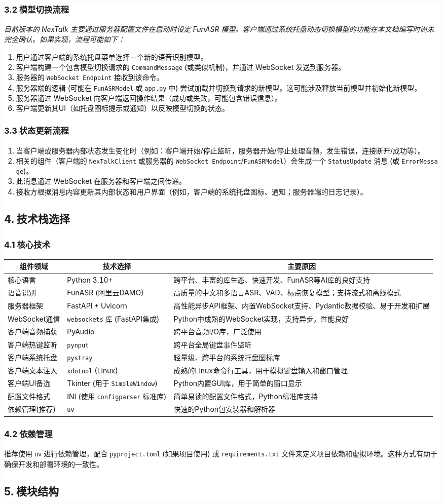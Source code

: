 ### 3.2 模型切换流程

*目前版本的 NexTalk 主要通过服务器配置文件在启动时设定 FunASR 模型。客户端通过系统托盘动态切换模型的功能在本文档编写时尚未完全确认。如果实现，流程可能如下：*

1.  用户通过客户端的系统托盘菜单选择一个新的语音识别模型。
2.  客户端构建一个包含模型切换请求的 `CommandMessage` (或类似机制)，并通过 WebSocket 发送到服务器。
3.  服务器的 `WebSocket Endpoint` 接收到该命令。
4.  服务器端的逻辑 (可能在 `FunASRModel` 或 `app.py` 中) 尝试加载并切换到请求的新模型。这可能涉及释放当前模型并初始化新模型。
5.  服务器通过 WebSocket 向客户端返回操作结果（成功或失败，可能包含错误信息）。
6.  客户端更新其UI（如托盘图标提示或通知）以反映模型切换的状态。

### 3.3 状态更新流程

1.  当客户端或服务器内部状态发生变化时（例如：客户端开始/停止监听，服务器开始/停止处理音频，发生错误，连接断开/成功等）。
2.  相关的组件（客户端的 `NexTalkClient` 或服务器的 `WebSocket Endpoint`/`FunASRModel`）会生成一个 `StatusUpdate` 消息 (或 `ErrorMessage`)。
3.  此消息通过 WebSocket 在服务器和客户端之间传递。
4.  接收方根据消息内容更新其内部状态和用户界面（例如，客户端的系统托盘图标、通知；服务器端的日志记录）。

## 4. 技术栈选择

### 4.1 核心技术

| 组件领域     | 技术选择                                 | 主要原因                                                                 |
|--------------|------------------------------------------|--------------------------------------------------------------------------|
| 核心语言     | Python 3.10+                             | 跨平台、丰富的库生态、快速开发、FunASR等AI库的良好支持                     |
| 语音识别     | FunASR (阿里云DAMO)                      | 高质量的中文和多语言ASR、VAD、标点恢复模型；支持流式和离线模式             |
| 服务器框架   | FastAPI + Uvicorn                        | 高性能异步API框架、内置WebSocket支持、Pydantic数据校验、易于开发和扩展     |
| WebSocket通信| `websockets` 库 (FastAPI集成)            | Python中成熟的WebSocket实现，支持异步，性能良好                            |
| 客户端音频捕获 | PyAudio                                  | 跨平台音频I/O库，广泛使用                                                |
| 客户端热键监听 | `pynput`                                 | 跨平台全局键盘事件监听                                                   |
| 客户端系统托盘 | `pystray`                                | 轻量级、跨平台的系统托盘图标库                                           |
| 客户端文本注入 | `xdotool` (Linux)                        | 成熟的Linux命令行工具，用于模拟键盘输入和窗口管理                        |
| 客户端UI备选 | Tkinter (用于 `SimpleWindow`)            | Python内置GUI库，用于简单的窗口显示                                        |
| 配置文件格式 | INI (使用 `configparser` 标准库)         | 简单易读的配置文件格式，Python标准库支持                                   |
| 依赖管理(推荐)| `uv`                                     | 快速的Python包安装器和解析器                                               |

### 4.2 依赖管理

推荐使用 `uv` 进行依赖管理，配合 `pyproject.toml` (如果项目使用) 或 `requirements.txt` 文件来定义项目依赖和虚拟环境。这种方式有助于确保开发和部署环境的一致性。

## 5. 模块结构
